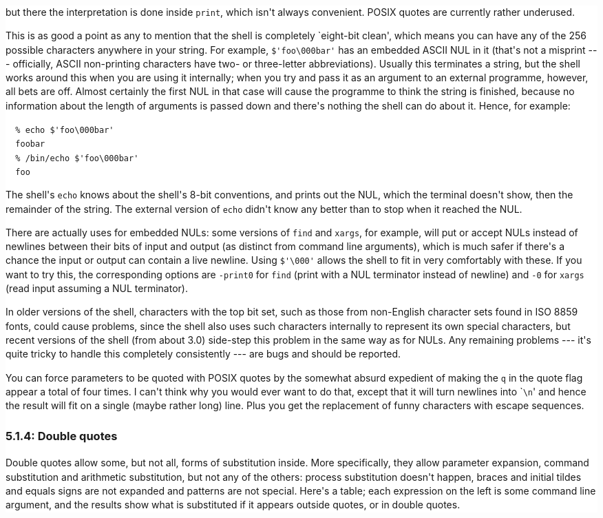 but there the interpretation is done inside `print`, which isn't always
convenient. POSIX quotes are currently rather underused.

This is as good a point as any to mention that the shell is completely
\`eight-bit clean', which means you can have any of the 256 possible
characters anywhere in your string. For example, `$'foo\000bar'` has an
embedded ASCII NUL in it (that's not a misprint --- officially, ASCII
non-printing characters have two- or three-letter abbreviations).
Usually this terminates a string, but the shell works around this when
you are using it internally; when you try and pass it as an argument to
an external programme, however, all bets are off. Almost certainly the
first NUL in that case will cause the programme to think the string is
finished, because no information about the length of arguments is passed
down and there's nothing the shell can do about it. Hence, for example:

      % echo $'foo\000bar'
      foobar
      % /bin/echo $'foo\000bar'
      foo

The shell's `echo` knows about the shell's 8-bit conventions, and prints
out the NUL, which the terminal doesn't show, then the remainder of the
string. The external version of `echo` didn't know any better than to
stop when it reached the NUL.

There are actually uses for embedded NULs: some versions of `find` and
`xargs`, for example, will put or accept NULs instead of newlines
between their bits of input and output (as distinct from command line
arguments), which is much safer if there's a chance the input or output
can contain a live newline. Using `$'\000'` allows the shell to fit in
very comfortably with these. If you want to try this, the corresponding
options are `-print0` for `find` (print with a NUL terminator instead of
newline) and `-0` for `xargs` (read input assuming a NUL terminator).

In older versions of the shell, characters with the top bit set, such as
those from non-English character sets found in ISO 8859 fonts, could
cause problems, since the shell also uses such characters internally to
represent its own special characters, but recent versions of the shell
(from about 3.0) side-step this problem in the same way as for NULs. Any
remaining problems --- it's quite tricky to handle this completely
consistently --- are bugs and should be reported.

You can force parameters to be quoted with POSIX quotes by the somewhat
absurd expedient of making the `q` in the quote flag appear a total of
four times. I can't think why you would ever want to do that, except
that it will turn newlines into \``\n`' and hence the result will fit on
a single (maybe rather long) line. Plus you get the replacement of funny
characters with escape sequences.

### 5.1.4: Double quotes

Double quotes allow some, but not all, forms of substitution inside.
More specifically, they allow parameter expansion, command substitution
and arithmetic substitution, but not any of the others: process
substitution doesn't happen, braces and initial tildes and equals signs
are not expanded and patterns are not special. Here's a table; each
expression on the left is some command line argument, and the results
show what is substituted if it appears outside quotes, or in double
quotes.
